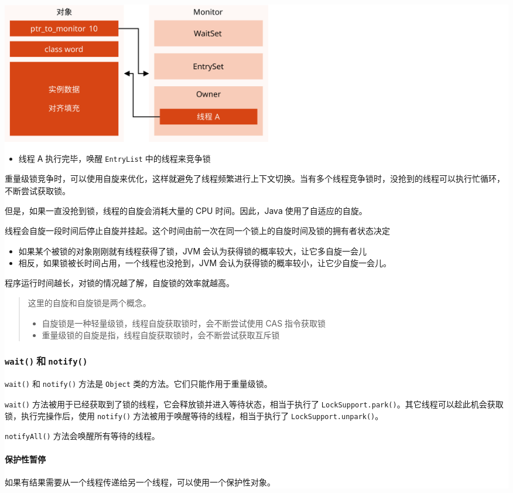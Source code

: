   <img src="/assets/post/images/juc11.svg" alt="偏向锁" style="max-width: calc(min(100%, 450px));"/>

- 线程 A 执行完毕，唤醒 `EntryList` 中的线程来竞争锁

重量级锁竞争时，可以使用自旋来优化，这样就避免了线程频繁进行上下文切换。当有多个线程竞争锁时，没抢到的线程可以执行忙循环，不断尝试获取锁。

但是，如果一直没抢到锁，线程的自旋会消耗大量的 CPU 时间。因此，Java 使用了自适应的自旋。

线程会自旋一段时间后停止自旋并挂起。这个时间由前一次在同一个锁上的自旋时间及锁的拥有者状态决定

- 如果某个被锁的对象刚刚就有线程获得了锁，JVM 会认为获得锁的概率较大，让它多自旋一会儿
- 相反，如果锁被长时间占用，一个线程也没抢到，JVM 会认为获得锁的概率较小，让它少自旋一会儿。

程序运行时间越长，对锁的情况越了解，自旋锁的效率就越高。

> 这里的自旋和自旋锁是两个概念。
>
> - 自旋锁是一种轻量级锁，线程自旋获取锁时，会不断尝试使用 CAS 指令获取锁
> - 重量级锁的自旋是指，线程自旋获取锁时，会不断尝试获取互斥锁

### `wait()` 和 `notify()`

`wait()` 和 `notify()` 方法是 `Object` 类的方法。它们只能作用于重量级锁。

`wait()` 方法被用于已经获取到了锁的线程，它会释放锁并进入等待状态，相当于执行了 `LockSupport.park()`。其它线程可以趁此机会获取锁，执行完操作后，使用 `notify()` 方法被用于唤醒等待的线程，相当于执行了 `LockSupport.unpark()`。

`notifyAll()` 方法会唤醒所有等待的线程。

#### 保护性暂停

如果有结果需要从一个线程传递给另一个线程，可以使用一个保护性对象。

